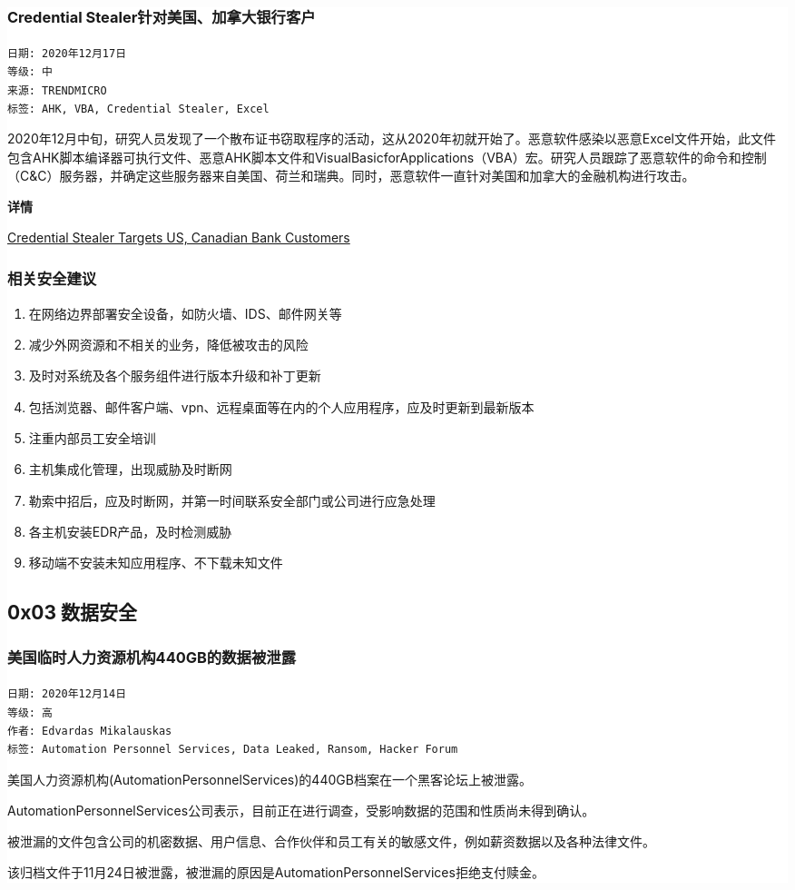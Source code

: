 ### Credential Stealer针对美国、加拿大银行客户


```
日期: 2020年12月17日
等级: 中
来源: TRENDMICRO
标签: AHK, VBA, Credential Stealer, Excel

```
2020年12月中旬，研究人员发现了一个散布证书窃取程序的活动，这从2020年初就开始了。恶意软件感染以恶意Excel文件开始，此文件包含AHK脚本编译器可执行文件、恶意AHK脚本文件和VisualBasicforApplications（VBA）宏。研究人员跟踪了恶意软件的命令和控制（C&C）服务器，并确定这些服务器来自美国、荷兰和瑞典。同时，恶意软件一直针对美国和加拿大的金融机构进行攻击。

 **详情** 

[Credential Stealer Targets US, Canadian Bank Customers](https://www.trendmicro.com/en_us/research/20/l/stealth-credential-stealer-targets-us-canadian-bank-customers.html)

### **相关安全建议**

1. 在网络边界部署安全设备，如防火墙、IDS、邮件网关等

2. 减少外网资源和不相关的业务，降低被攻击的风险

3. 及时对系统及各个服务组件进行版本升级和补丁更新

4. 包括浏览器、邮件客户端、vpn、远程桌面等在内的个人应用程序，应及时更新到最新版本

5. 注重内部员工安全培训

6. 主机集成化管理，出现威胁及时断网

7. 勒索中招后，应及时断网，并第一时间联系安全部门或公司进行应急处理

8. 各主机安装EDR产品，及时检测威胁

9. 移动端不安装未知应用程序、不下载未知文件

0x03 数据安全
---------

### 美国临时人力资源机构440GB的数据被泄露


```
日期: 2020年12月14日
等级: 高
作者: Edvardas Mikalauskas
标签: Automation Personnel Services, Data Leaked, Ransom, Hacker Forum

```
美国人力资源机构(AutomationPersonnelServices)的440GB档案在一个黑客论坛上被泄露。

AutomationPersonnelServices公司表示，目前正在进行调查，受影响数据的范围和性质尚未得到确认。

被泄漏的文件包含公司的机密数据、用户信息、合作伙伴和员工有关的敏感文件，例如薪资数据以及各种法律文件。

该归档文件于11月24日被泄露，被泄漏的原因是AutomationPersonnelServices拒绝支付赎金。
